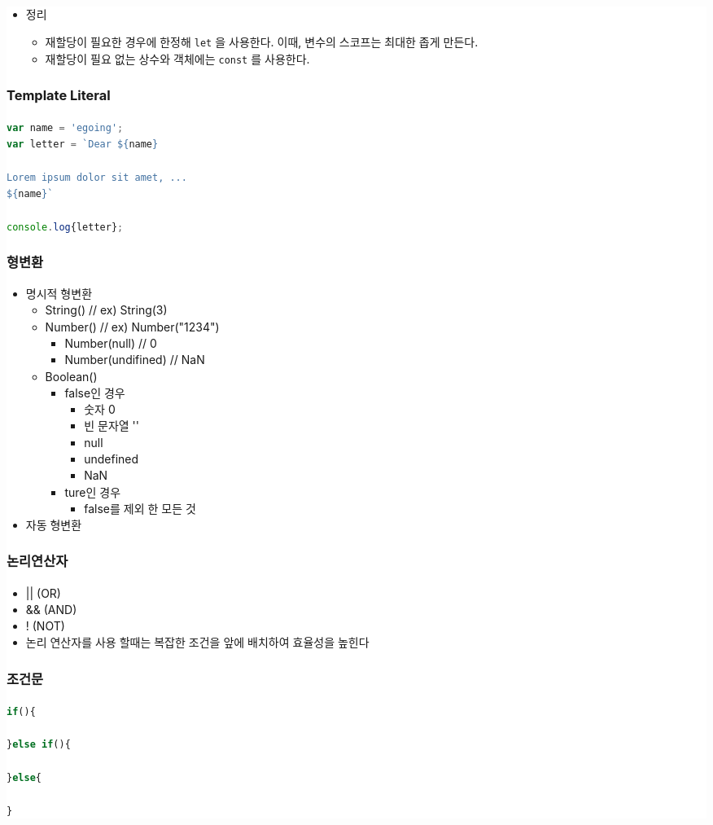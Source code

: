   
  - 정리
  
    - 재할당이 필요한 경우에 한정해 `let` 을 사용한다. 이때, 변수의 스코프는 최대한 좁게 만든다.
    - 재할당이 필요 없는 상수와 객체에는 `const` 를 사용한다.





### Template Literal

```javascript
var name = 'egoing';
var letter = `Dear ${name}

Lorem ipsum dolor sit amet, ...
${name}`

console.log{letter};
```



### 형변환

- 명시적 형변환
  - String()                              // ex) String(3)
  - Number()                          // ex) Number("1234")
    - Number(null)             // 0
    - Number(undifined)   // NaN
  - Boolean()
    - false인 경우
      - 숫자 0
      - 빈 문자열 ''
      - null
      - undefined
      - NaN
    - ture인 경우
      - false를 제외 한 모든 것
- 자동 형변환

### 논리연산자

- || (OR)
- && (AND)
- ! (NOT)
- 논리 연산자를 사용 할때는 복잡한 조건을 앞에 배치하여 효율성을 높힌다

### 조건문

```javascript
if(){
   
}else if(){
         
}else{
    
}
```
